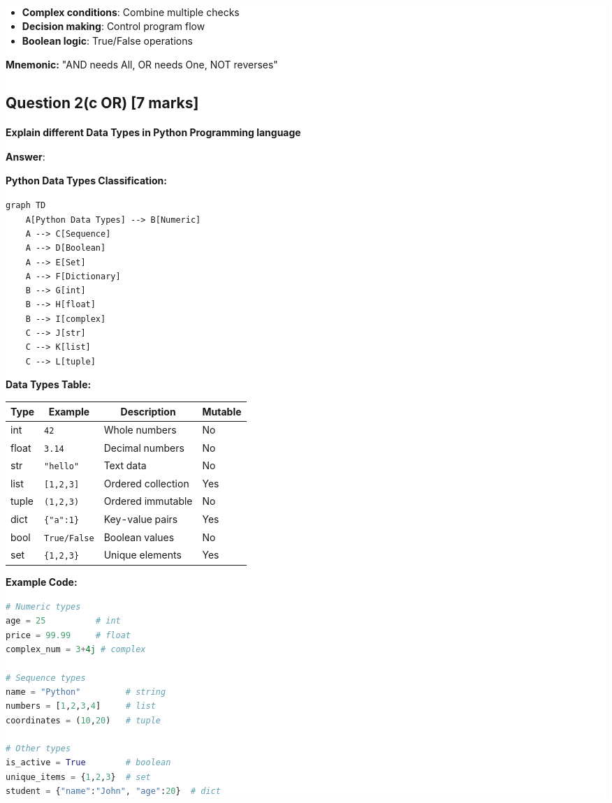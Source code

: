 - **Complex conditions**: Combine multiple checks
- **Decision making**: Control program flow
- **Boolean logic**: True/False operations

**Mnemonic:** "AND needs All, OR needs One, NOT reverses"

## Question 2(c OR) [7 marks]

**Explain different Data Types in Python Programming language**

**Answer**:

**Python Data Types Classification:**

```mermaid
graph TD
    A[Python Data Types] --> B[Numeric]
    A --> C[Sequence]
    A --> D[Boolean]
    A --> E[Set]
    A --> F[Dictionary]
    B --> G[int]
    B --> H[float]
    B --> I[complex]
    C --> J[str]
    C --> K[list]
    C --> L[tuple]
```

**Data Types Table:**

| Type | Example | Description | Mutable |
|------|---------|-------------|---------|
| int | `42` | Whole numbers | No |
| float | `3.14` | Decimal numbers | No |
| str | `"hello"` | Text data | No |
| list | `[1,2,3]` | Ordered collection | Yes |
| tuple | `(1,2,3)` | Ordered immutable | No |
| dict | `{"a":1}` | Key-value pairs | Yes |
| bool | `True/False` | Boolean values | No |
| set | `{1,2,3}` | Unique elements | Yes |

**Example Code:**

```python
# Numeric types
age = 25          # int
price = 99.99     # float
complex_num = 3+4j # complex

# Sequence types
name = "Python"         # string
numbers = [1,2,3,4]     # list
coordinates = (10,20)   # tuple

# Other types
is_active = True        # boolean
unique_items = {1,2,3}  # set
student = {"name":"John", "age":20}  # dict
```
